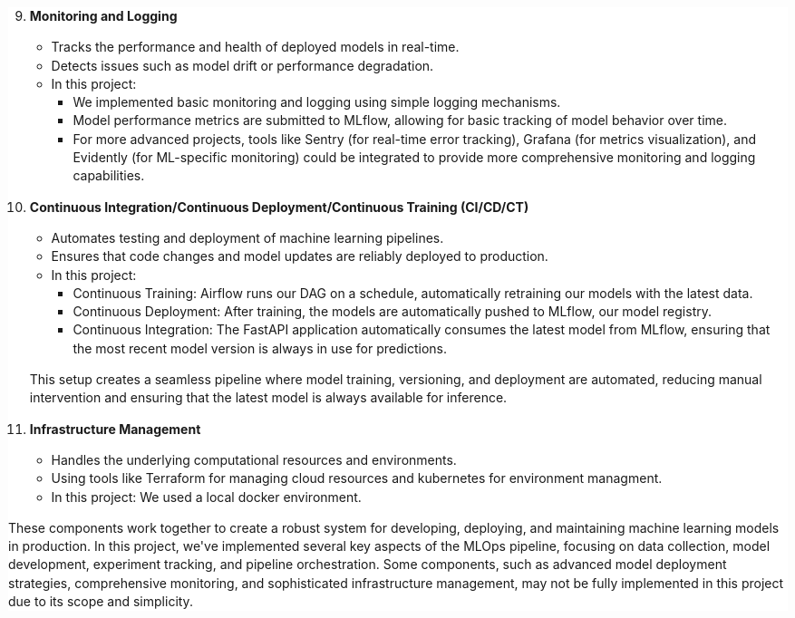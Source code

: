 9. **Monitoring and Logging**
   - Tracks the performance and health of deployed models in real-time.
   - Detects issues such as model drift or performance degradation.
   - In this project: 
     - We implemented basic monitoring and logging using simple logging mechanisms.
     - Model performance metrics are submitted to MLflow, allowing for basic tracking of model behavior over time.
     - For more advanced projects, tools like Sentry (for real-time error tracking), Grafana (for metrics visualization), and Evidently (for ML-specific monitoring) could be integrated to provide more comprehensive monitoring and logging capabilities.

10. **Continuous Integration/Continuous Deployment/Continuous Training (CI/CD/CT)**
    - Automates testing and deployment of machine learning pipelines.
    - Ensures that code changes and model updates are reliably deployed to production.
    - In this project:
      - Continuous Training: Airflow runs our DAG on a schedule, automatically retraining our models with the latest data.
      - Continuous Deployment: After training, the models are automatically pushed to MLflow, our model registry.
      - Continuous Integration: The FastAPI application automatically consumes the latest model from MLflow, ensuring that the most recent model version is always in use for predictions.
    
    This setup creates a seamless pipeline where model training, versioning, and deployment are automated, reducing manual intervention and ensuring that the latest model is always available for inference.

11. **Infrastructure Management**
    - Handles the underlying computational resources and environments.
    - Using tools like Terraform for managing cloud resources and kubernetes for environment managment.
    - In this project: We used a local docker environment.

These components work together to create a robust system for developing, deploying, and maintaining machine learning models in production. In this project, we've implemented several key aspects of the MLOps pipeline, focusing on data collection, model development, experiment tracking, and pipeline orchestration. Some components, such as advanced model deployment strategies, comprehensive monitoring, and sophisticated infrastructure management, may not be fully implemented in this project due to its scope and simplicity.